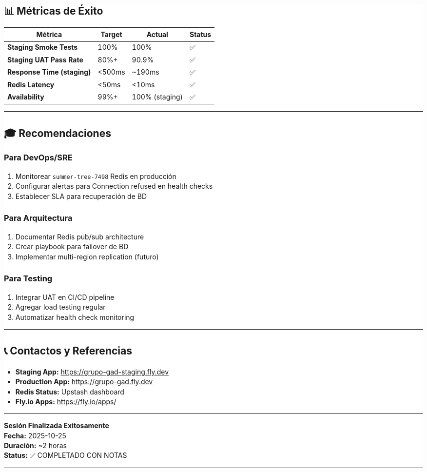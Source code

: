 
## 📊 Métricas de Éxito

| Métrica | Target | Actual | Status |
|---------|--------|--------|--------|
| **Staging Smoke Tests** | 100% | 100% | ✅ |
| **Staging UAT Pass Rate** | 80%+ | 90.9% | ✅ |
| **Response Time (staging)** | <500ms | ~190ms | ✅ |
| **Redis Latency** | <50ms | <10ms | ✅ |
| **Availability** | 99%+ | 100% (staging) | ✅ |

---

## 🎓 Recomendaciones

### Para DevOps/SRE
1. Monitorear `summer-tree-7498` Redis en producción
2. Configurar alertas para Connection refused en health checks
3. Establecer SLA para recuperación de BD

### Para Arquitectura
1. Documentar Redis pub/sub architecture
2. Crear playbook para failover de BD
3. Implementar multi-region replication (futuro)

### Para Testing
1. Integrar UAT en CI/CD pipeline
2. Agregar load testing regular
3. Automatizar health check monitoring

---

## 📞 Contactos y Referencias

- **Staging App:** https://grupo-gad-staging.fly.dev
- **Production App:** https://grupo-gad.fly.dev
- **Redis Status:** Upstash dashboard
- **Fly.io Apps:** https://fly.io/apps/

---

**Sesión Finalizada Exitosamente**  
**Fecha:** 2025-10-25  
**Duración:** ~2 horas  
**Status:** ✅ COMPLETADO CON NOTAS  

---
